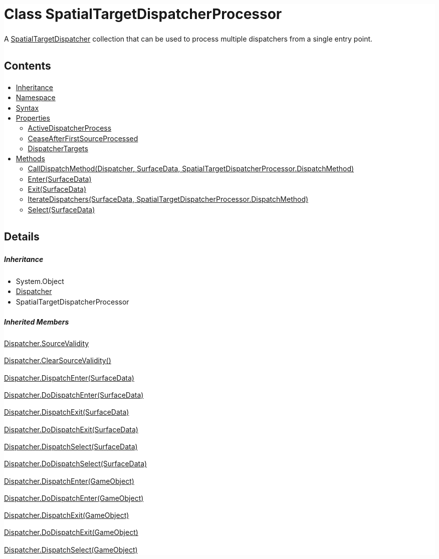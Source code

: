 # Class SpatialTargetDispatcherProcessor

A [SpatialTargetDispatcher] collection that can be used to process multiple dispatchers from a single entry point.

## Contents

* [Inheritance]
* [Namespace]
* [Syntax]
* [Properties]
  * [ActiveDispatcherProcess]
  * [CeaseAfterFirstSourceProcessed]
  * [DispatcherTargets]
* [Methods]
  * [CallDispatchMethod(Dispatcher, SurfaceData, SpatialTargetDispatcherProcessor.DispatchMethod)]
  * [Enter(SurfaceData)]
  * [Exit(SurfaceData)]
  * [IterateDispatchers(SurfaceData, SpatialTargetDispatcherProcessor.DispatchMethod)]
  * [Select(SurfaceData)]

## Details

##### Inheritance

* System.Object
* [Dispatcher]
* SpatialTargetDispatcherProcessor

##### Inherited Members

[Dispatcher.SourceValidity]

[Dispatcher.ClearSourceValidity()]

[Dispatcher.DispatchEnter(SurfaceData)]

[Dispatcher.DoDispatchEnter(SurfaceData)]

[Dispatcher.DispatchExit(SurfaceData)]

[Dispatcher.DoDispatchExit(SurfaceData)]

[Dispatcher.DispatchSelect(SurfaceData)]

[Dispatcher.DoDispatchSelect(SurfaceData)]

[Dispatcher.DispatchEnter(GameObject)]

[Dispatcher.DoDispatchEnter(GameObject)]

[Dispatcher.DispatchExit(GameObject)]

[Dispatcher.DoDispatchExit(GameObject)]

[Dispatcher.DispatchSelect(GameObject)]


[SpatialTargetDispatcher]: SpatialTargetDispatcher.md
[Dispatcher.SourceValidity]: Dispatcher.md#Tilia_Indicators_SpatialTargets_Dispatcher_SourceValidity
[Dispatcher.ClearSourceValidity()]: Dispatcher.md#Tilia_Indicators_SpatialTargets_Dispatcher_ClearSourceValidity
[Dispatcher.DispatchEnter(SurfaceData)]: Dispatcher.md#Tilia_Indicators_SpatialTargets_Dispatcher_DispatchEnter_SurfaceData_
[Dispatcher.DoDispatchEnter(SurfaceData)]: Dispatcher.md#Tilia_Indicators_SpatialTargets_Dispatcher_DoDispatchEnter_SurfaceData_
[Dispatcher.DispatchExit(SurfaceData)]: Dispatcher.md#Tilia_Indicators_SpatialTargets_Dispatcher_DispatchExit_SurfaceData_
[Dispatcher.DoDispatchExit(SurfaceData)]: Dispatcher.md#Tilia_Indicators_SpatialTargets_Dispatcher_DoDispatchExit_SurfaceData_
[Dispatcher.DispatchSelect(SurfaceData)]: Dispatcher.md#Tilia_Indicators_SpatialTargets_Dispatcher_DispatchSelect_SurfaceData_
[Dispatcher.DoDispatchSelect(SurfaceData)]: Dispatcher.md#Tilia_Indicators_SpatialTargets_Dispatcher_DoDispatchSelect_SurfaceData_
[Dispatcher.DispatchEnter(GameObject)]: Dispatcher.md#Tilia_Indicators_SpatialTargets_Dispatcher_DispatchEnter_GameObject_
[Dispatcher.DoDispatchEnter(GameObject)]: Dispatcher.md#Tilia_Indicators_SpatialTargets_Dispatcher_DoDispatchEnter_GameObject_
[Dispatcher.DispatchExit(GameObject)]: Dispatcher.md#Tilia_Indicators_SpatialTargets_Dispatcher_DispatchExit_GameObject_
[Dispatcher.DoDispatchExit(GameObject)]: Dispatcher.md#Tilia_Indicators_SpatialTargets_Dispatcher_DoDispatchExit_GameObject_
[Dispatcher.DispatchSelect(GameObject)]: Dispatcher.md#Tilia_Indicators_SpatialTargets_Dispatcher_DispatchSelect_GameObject_
[Dispatcher.DoDispatchSelect(GameObject)]: Dispatcher.md#Tilia_Indicators_SpatialTargets_Dispatcher_DoDispatchSelect_GameObject_
[Dispatcher.IsValidData(SurfaceData)]: Dispatcher.md#Tilia_Indicators_SpatialTargets_Dispatcher_IsValidData_SurfaceData_
[Tilia.Indicators.SpatialTargets]: README.md
[DispatcherObservableList]: Collection/DispatcherObservableList.md
[Dispatcher.Enter(SurfaceData)]: Dispatcher.md#Tilia_Indicators_SpatialTargets_Dispatcher_Enter_SurfaceData_
[Dispatcher.Exit(SurfaceData)]: Dispatcher.md#Tilia_Indicators_SpatialTargets_Dispatcher_Exit_SurfaceData_
[Dispatcher]: Dispatcher.md
[SpatialTargetDispatcherProcessor.DispatchMethod]: SpatialTargetDispatcherProcessor.DispatchMethod.md
[SpatialTarget]: SpatialTarget.md
[Dispatcher.Select(SurfaceData)]: Dispatcher.md#Tilia_Indicators_SpatialTargets_Dispatcher_Select_SurfaceData_
[Inheritance]: #Inheritance
[Namespace]: #Namespace
[Syntax]: #Syntax
[Properties]: #Properties
[ActiveDispatcherProcess]: #ActiveDispatcherProcess
[CeaseAfterFirstSourceProcessed]: #CeaseAfterFirstSourceProcessed
[DispatcherTargets]: #DispatcherTargets
[Methods]: #Methods
[CallDispatchMethod(Dispatcher, SurfaceData, SpatialTargetDispatcherProcessor.DispatchMethod)]: #CallDispatchMethodDispatcher-SurfaceData-SpatialTargetDispatcherProcessor.DispatchMethod
[Enter(SurfaceData)]: #EnterSurfaceData
[Exit(SurfaceData)]: #ExitSurfaceData
[IterateDispatchers(SurfaceData, SpatialTargetDispatcherProcessor.DispatchMethod)]: #IterateDispatchersSurfaceData-SpatialTargetDispatcherProcessor.DispatchMethod
[Select(SurfaceData)]: #SelectSurfaceData